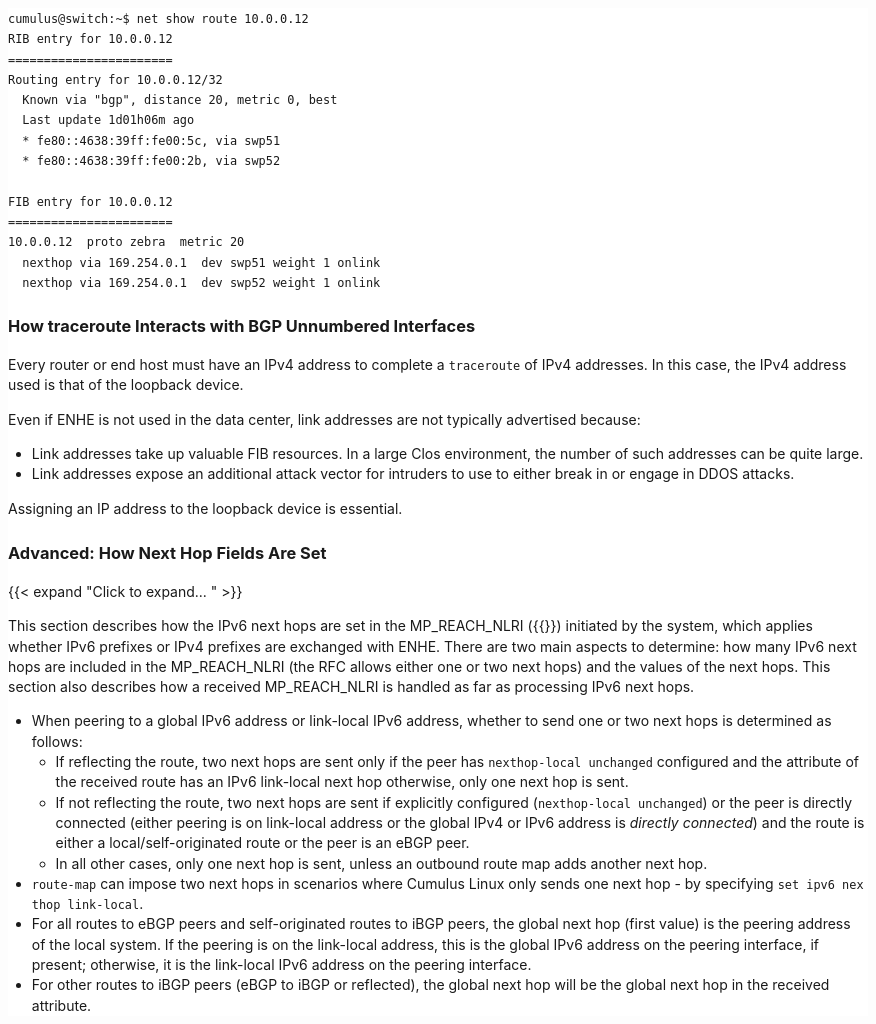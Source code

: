 ```
cumulus@switch:~$ net show route 10.0.0.12
RIB entry for 10.0.0.12
=======================
Routing entry for 10.0.0.12/32
  Known via "bgp", distance 20, metric 0, best
  Last update 1d01h06m ago
  * fe80::4638:39ff:fe00:5c, via swp51
  * fe80::4638:39ff:fe00:2b, via swp52

FIB entry for 10.0.0.12
=======================
10.0.0.12  proto zebra  metric 20
  nexthop via 169.254.0.1  dev swp51 weight 1 onlink
  nexthop via 169.254.0.1  dev swp52 weight 1 onlink
```

### How traceroute Interacts with BGP Unnumbered Interfaces

Every router or end host must have an IPv4 address to complete a `traceroute` of IPv4 addresses. In this case, the IPv4 address used is that of the loopback device.

Even if ENHE is not used in the data center, link addresses are not typically advertised because:

- Link addresses take up valuable FIB resources. In a large Clos environment, the number of such addresses can be quite large.
- Link addresses expose an additional attack vector for intruders to use to either break in or engage in DDOS attacks.

Assigning an IP address to the loopback device is essential.

### Advanced: How Next Hop Fields Are Set

{{< expand "Click to expand... "  >}}

This section describes how the IPv6 next hops are set in the MP\_REACH\_NLRI ({{<exlink url="https://www.ietf.org/rfc/rfc2858.txt" text="multiprotocol reachable NLRI">}}) initiated by the system, which applies whether IPv6 prefixes or IPv4 prefixes are exchanged with ENHE. There are two main aspects to determine: how many IPv6 next hops are included in the MP\_REACH\_NLRI (the RFC allows either one or two next hops) and the values of the next hops. This section also describes how a received MP\_REACH\_NLRI is handled as far as processing IPv6 next hops.

- When peering to a global IPv6 address or link-local IPv6 address, whether to send one or two next hops is determined as follows:
    - If reflecting the route, two next hops are sent only if the peer has `nexthop-local unchanged` configured and the attribute of the received route has an IPv6 link-local next hop  otherwise, only one next hop is sent.
    - If not reflecting the route, two next hops are sent if explicitly configured (`nexthop-local unchanged`) or the peer is directly connected (either peering is on link-local address or the global IPv4 or IPv6 address is *directly connected*) and the route is either a local/self-originated route or the peer is an eBGP peer.
    - In all other cases, only one next hop is sent, unless an outbound route map adds another next hop.
- `route-map` can impose two next hops in scenarios where Cumulus Linux only sends one next hop - by specifying `set ipv6 nexthop link-local`.
- For all routes to eBGP peers and self-originated routes to iBGP peers, the global next hop (first value) is the peering address of the local system. If the peering is on the link-local address, this is the global IPv6 address on the peering interface, if present; otherwise, it is the link-local IPv6 address on the peering interface.
- For other routes to iBGP peers (eBGP to iBGP or reflected), the global next hop will be the global next hop in the received attribute.
